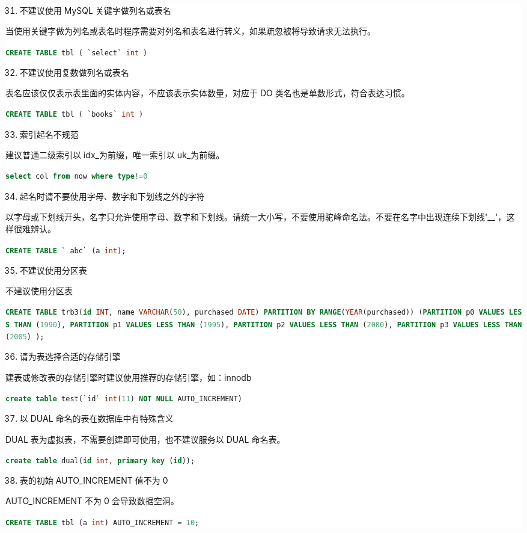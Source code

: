31. 不建议使用 MySQL 关键字做列名或表名

当使用关键字做为列名或表名时程序需要对列名和表名进行转义，如果疏忽被将导致请求无法执行。

```sql
CREATE TABLE tbl ( `select` int )
```

32. 不建议使用复数做列名或表名

表名应该仅仅表示表里面的实体内容，不应该表示实体数量，对应于 DO 类名也是单数形式，符合表达习惯。

```sql
CREATE TABLE tbl ( `books` int )
```

33. 索引起名不规范

建议普通二级索引以 idx\_为前缀，唯一索引以 uk\_为前缀。

```sql
select col from now where type!=0
```

34. 起名时请不要使用字母、数字和下划线之外的字符

以字母或下划线开头，名字只允许使用字母、数字和下划线。请统一大小写，不要使用驼峰命名法。不要在名字中出现连续下划线'\_\_'，这样很难辨认。

```sql
CREATE TABLE ` abc` (a int);
```

35. 不建议使用分区表

不建议使用分区表

```sql
CREATE TABLE trb3(id INT, name VARCHAR(50), purchased DATE) PARTITION BY RANGE(YEAR(purchased)) (PARTITION p0 VALUES LESS THAN (1990), PARTITION p1 VALUES LESS THAN (1995), PARTITION p2 VALUES LESS THAN (2000), PARTITION p3 VALUES LESS THAN (2005) );
```

36. 请为表选择合适的存储引擎

建表或修改表的存储引擎时建议使用推荐的存储引擎，如：innodb

```sql
create table test(`id` int(11) NOT NULL AUTO_INCREMENT)
```

37. 以 DUAL 命名的表在数据库中有特殊含义

DUAL 表为虚拟表，不需要创建即可使用，也不建议服务以 DUAL 命名表。

```sql
create table dual(id int, primary key (id));
```

38. 表的初始 AUTO_INCREMENT 值不为 0

AUTO_INCREMENT 不为 0 会导致数据空洞。

```sql
CREATE TABLE tbl (a int) AUTO_INCREMENT = 10;
```

